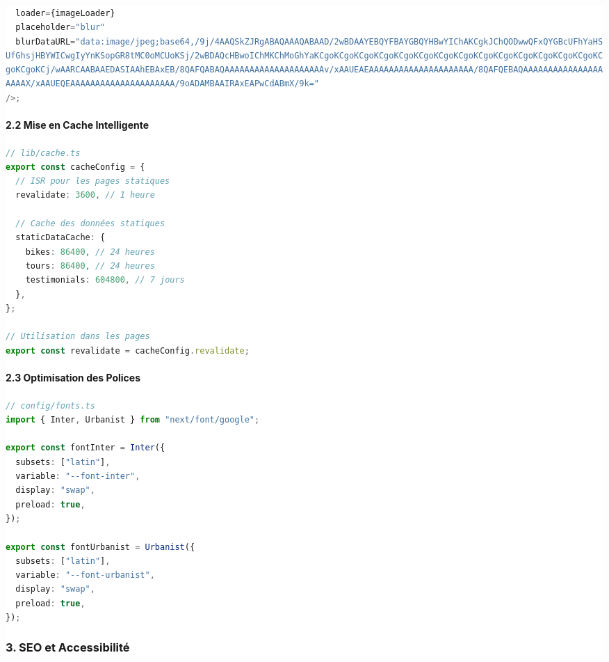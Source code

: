 ```typescript
  loader={imageLoader}
  placeholder="blur"
  blurDataURL="data:image/jpeg;base64,/9j/4AAQSkZJRgABAQAAAQABAAD/2wBDAAYEBQYFBAYGBQYHBwYIChAKCgkJChQODwwQFxQYGBcUFhYaHSUfGhsjHBYWICwgIyYnKSopGR8tMC0oMCUoKSj/2wBDAQcHBwoIChMKChMoGhYaKCgoKCgoKCgoKCgoKCgoKCgoKCgoKCgoKCgoKCgoKCgoKCgoKCgoKCgoKCgoKCgoKCj/wAARCAABAAEDASIAAhEBAxEB/8QAFQABAQAAAAAAAAAAAAAAAAAAAAv/xAAUEAEAAAAAAAAAAAAAAAAAAAAA/8QAFQEBAQAAAAAAAAAAAAAAAAAAAAX/xAAUEQEAAAAAAAAAAAAAAAAAAAAA/9oADAMBAAIRAxEAPwCdABmX/9k="
/>;
```

#### 2.2 Mise en Cache Intelligente

```typescript
// lib/cache.ts
export const cacheConfig = {
  // ISR pour les pages statiques
  revalidate: 3600, // 1 heure

  // Cache des données statiques
  staticDataCache: {
    bikes: 86400, // 24 heures
    tours: 86400, // 24 heures
    testimonials: 604800, // 7 jours
  },
};

// Utilisation dans les pages
export const revalidate = cacheConfig.revalidate;
```

#### 2.3 Optimisation des Polices

```typescript
// config/fonts.ts
import { Inter, Urbanist } from "next/font/google";

export const fontInter = Inter({
  subsets: ["latin"],
  variable: "--font-inter",
  display: "swap",
  preload: true,
});

export const fontUrbanist = Urbanist({
  subsets: ["latin"],
  variable: "--font-urbanist",
  display: "swap",
  preload: true,
});
```

### 3. SEO et Accessibilité
